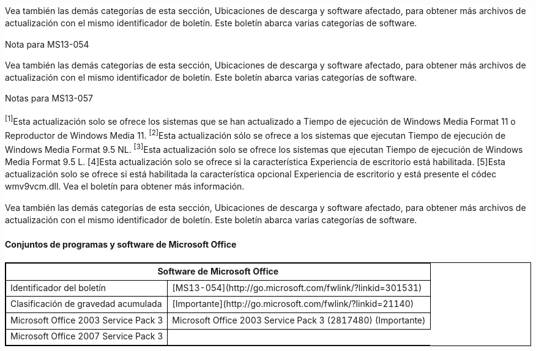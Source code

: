 Vea también las demás categorías de esta sección, Ubicaciones de descarga y software afectado, para obtener más archivos de actualización con el mismo identificador de boletín. Este boletín abarca varias categorías de software.

Nota para MS13-054

Vea también las demás categorías de esta sección, Ubicaciones de descarga y software afectado, para obtener más archivos de actualización con el mismo identificador de boletín. Este boletín abarca varias categorías de software.

Notas para MS13-057

<sup>[1]</sup>Esta actualización solo se ofrece los sistemas que se han actualizado a Tiempo de ejecución de Windows Media Format 11 o Reproductor de Windows Media 11.
<sup>[2]</sup>Esta actualización sólo se ofrece a los sistemas que ejecutan Tiempo de ejecución de Windows Media Format 9.5 NL.
<sup>[3]</sup>Esta actualización solo se ofrece los sistemas que ejecutan Tiempo de ejecución de Windows Media Format 9.5 L.
\[4\]Esta actualización solo se ofrece si la característica Experiencia de escritorio está habilitada.
\[5\]Esta actualización solo se ofrece si está habilitada la característica opcional Experiencia de escritorio y está presente el códec wmv9vcm.dll. Vea el boletín para obtener más información.

Vea también las demás categorías de esta sección, Ubicaciones de descarga y software afectado, para obtener más archivos de actualización con el mismo identificador de boletín. Este boletín abarca varias categorías de software.

#### Conjuntos de programas y software de Microsoft Office

 
<p> </p>
<table style="border:1px solid black;">
<tr>
<th colspan="2" style="border:1px solid black;">
Software de Microsoft Office
</th>
</tr>
<tr>
<td style="border:1px solid black;">
Identificador del boletín
</td>
<td style="border:1px solid black;">
[MS13-054](http://go.microsoft.com/fwlink/?linkid=301531)
</td>
</tr>
<tr class="alternateRow">
<td style="border:1px solid black;">
Clasificación de gravedad acumulada
</td>
<td style="border:1px solid black;">
[Importante](http://go.microsoft.com/fwlink/?linkid=21140)
</td>
</tr>
<tr>
<td style="border:1px solid black;">
Microsoft Office 2003 Service Pack 3
</td>
<td style="border:1px solid black;">
Microsoft Office 2003 Service Pack 3  
(2817480)  
(Importante)
</td>
</tr>
<tr class="alternateRow">
<td style="border:1px solid black;">
Microsoft Office 2007 Service Pack 3
</td>